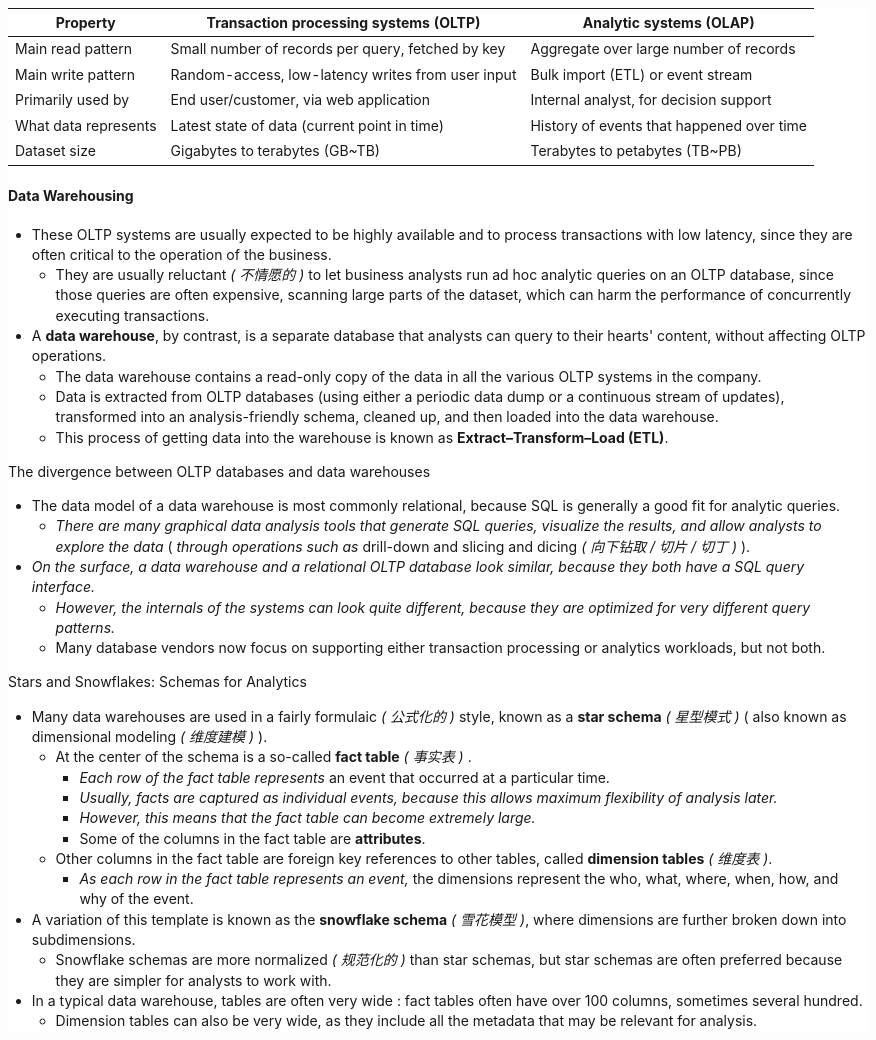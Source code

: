 |Property|Transaction processing systems (OLTP)|Analytic systems (OLAP)|
|-|-|-|
|Main read pattern|Small number of records per query, fetched by key|Aggregate over large number of records |
|Main write pattern|Random-access, low-latency writes from user input|Bulk import (ETL) or event stream|
|Primarily used by|End user/customer, via web application|Internal analyst, for decision support |
|What data represents|Latest state of data (current point in time)|History of events that happened over time|
|Dataset size|Gigabytes to terabytes (GB~TB)|Terabytes to petabytes (TB~PB)|

#### Data Warehousing

- These OLTP systems are usually expected to be highly available and to process transactions with low latency, since they are often critical to the operation of the business.
    - They are usually reluctant _( 不情愿的 )_ to let business analysts run ad hoc analytic queries on an OLTP database, since those queries are often expensive, scanning large parts of the dataset, which can harm the performance of concurrently executing transactions.
- A **data warehouse**, by contrast, is a separate database that analysts can query to their hearts' content, without affecting OLTP operations.
    - The data warehouse contains a read-only copy of the data in all the various OLTP systems in the company.
    - Data is extracted from OLTP databases (using either a periodic data dump or a continuous stream of updates), transformed into an analysis-friendly schema, cleaned up, and then loaded into the data warehouse.
    - This process of getting data into the warehouse is known as **Extract–Transform–Load (ETL)**.

The divergence between OLTP databases and data warehouses

- The data model of a data warehouse is most commonly relational, because SQL is generally a good fit for analytic queries.
    - _There are many graphical data analysis tools that generate SQL queries, visualize the results, and allow analysts to explore the data_ ( _through operations such as_ drill-down and slicing and dicing _( 向下钻取 / 切片 / 切丁 )_ ).
- _On the surface, a data warehouse and a relational OLTP database look similar, because they both have a SQL query interface._
    - _However, the internals of the systems can look quite different, because they are optimized for very different query patterns._
    - Many database vendors now focus on supporting either transaction processing or analytics workloads, but not both.

Stars and Snowflakes: Schemas for Analytics

- Many data warehouses are used in a fairly formulaic _( 公式化的 )_ style, known as a **star schema** _( 星型模式 )_ ( also known as dimensional modeling _( 维度建模 )_ ).
    - At the center of the schema is a so-called **fact table** _( 事实表 )_ .
        - _Each row of the fact table represents_ an event that occurred at a particular time.
        - _Usually, facts are captured as individual events, because this allows maximum flexibility of analysis later._
        - _However, this means that the fact table can become extremely large._
        - Some of the columns in the fact table are **attributes**.
    - Other columns in the fact table are foreign key references to other tables, called **dimension tables** _( 维度表 )_.
        - _As each row in the fact table represents an event,_ the dimensions represent the who, what, where, when, how, and why of the event.
- A variation of this template is known as the **snowflake schema** _( 雪花模型 )_, where dimensions are further broken down into subdimensions.
    - Snowflake schemas are more normalized _( 规范化的 )_ than star schemas, but star schemas are often preferred because they are simpler for analysts to work with.
- In a typical data warehouse, tables are often very wide : fact tables often have over 100 columns, sometimes several hundred.
    - Dimension tables can also be very wide, as they include all the metadata that may be relevant for analysis.
